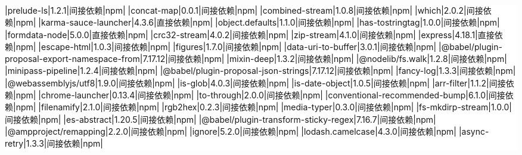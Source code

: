 |prelude-ls|1.2.1|间接依赖|npm|
|concat-map|0.0.1|间接依赖|npm|
|combined-stream|1.0.8|间接依赖|npm|
|which|2.0.2|间接依赖|npm|
|karma-sauce-launcher|4.3.6|直接依赖|npm|
|object.defaults|1.1.0|间接依赖|npm|
|has-tostringtag|1.0.0|间接依赖|npm|
|formdata-node|5.0.0|直接依赖|npm|
|crc32-stream|4.0.2|间接依赖|npm|
|zip-stream|4.1.0|间接依赖|npm|
|express|4.18.1|直接依赖|npm|
|escape-html|1.0.3|间接依赖|npm|
|figures|1.7.0|间接依赖|npm|
|data-uri-to-buffer|3.0.1|间接依赖|npm|
|@babel/plugin-proposal-export-namespace-from|7.17.12|间接依赖|npm|
|mixin-deep|1.3.2|间接依赖|npm|
|@nodelib/fs.walk|1.2.8|间接依赖|npm|
|minipass-pipeline|1.2.4|间接依赖|npm|
|@babel/plugin-proposal-json-strings|7.17.12|间接依赖|npm|
|fancy-log|1.3.3|间接依赖|npm|
|@webassemblyjs/utf8|1.9.0|间接依赖|npm|
|is-glob|4.0.3|间接依赖|npm|
|is-date-object|1.0.5|间接依赖|npm|
|arr-filter|1.1.2|间接依赖|npm|
|chrome-launcher|0.13.4|间接依赖|npm|
|to-through|2.0.0|间接依赖|npm|
|conventional-recommended-bump|6.1.0|间接依赖|npm|
|filenamify|2.1.0|间接依赖|npm|
|rgb2hex|0.2.3|间接依赖|npm|
|media-typer|0.3.0|间接依赖|npm|
|fs-mkdirp-stream|1.0.0|间接依赖|npm|
|es-abstract|1.20.5|间接依赖|npm|
|@babel/plugin-transform-sticky-regex|7.16.7|间接依赖|npm|
|@ampproject/remapping|2.2.0|间接依赖|npm|
|ignore|5.2.0|间接依赖|npm|
|lodash.camelcase|4.3.0|间接依赖|npm|
|async-retry|1.3.3|间接依赖|npm|